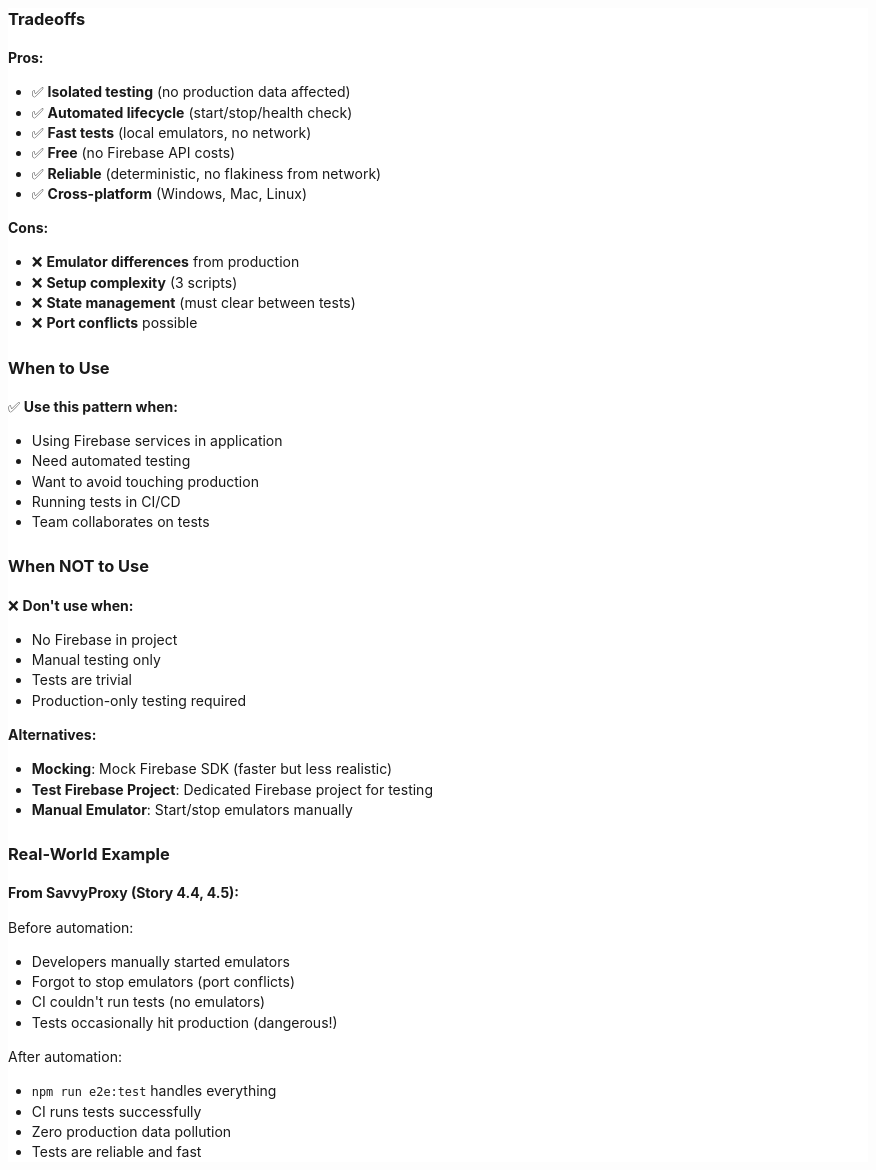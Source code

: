 ### Tradeoffs

**Pros:**
- ✅ **Isolated testing** (no production data affected)
- ✅ **Automated lifecycle** (start/stop/health check)
- ✅ **Fast tests** (local emulators, no network)
- ✅ **Free** (no Firebase API costs)
- ✅ **Reliable** (deterministic, no flakiness from network)
- ✅ **Cross-platform** (Windows, Mac, Linux)

**Cons:**
- ❌ **Emulator differences** from production
- ❌ **Setup complexity** (3 scripts)
- ❌ **State management** (must clear between tests)
- ❌ **Port conflicts** possible

### When to Use

✅ **Use this pattern when:**
- Using Firebase services in application
- Need automated testing
- Want to avoid touching production
- Running tests in CI/CD
- Team collaborates on tests

### When NOT to Use

❌ **Don't use when:**
- No Firebase in project
- Manual testing only
- Tests are trivial
- Production-only testing required

**Alternatives:**
- **Mocking**: Mock Firebase SDK (faster but less realistic)
- **Test Firebase Project**: Dedicated Firebase project for testing
- **Manual Emulator**: Start/stop emulators manually

### Real-World Example

**From SavvyProxy (Story 4.4, 4.5):**

Before automation:
- Developers manually started emulators
- Forgot to stop emulators (port conflicts)
- CI couldn't run tests (no emulators)
- Tests occasionally hit production (dangerous!)

After automation:
- `npm run e2e:test` handles everything
- CI runs tests successfully
- Zero production data pollution
- Tests are reliable and fast
